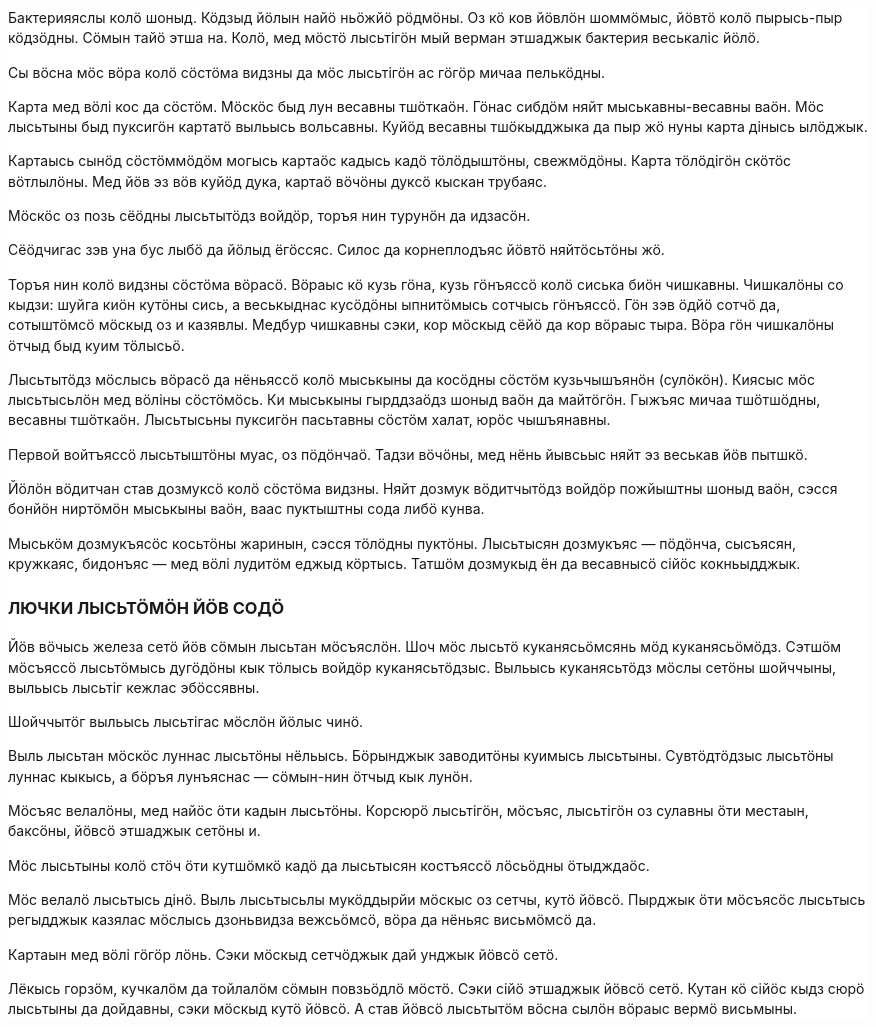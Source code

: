 Бактерияяслы колӧ шоныд. Кӧдзыд йӧлын найӧ ньӧжйӧ рӧдмӧны. Оз кӧ ков йӧвлӧн шоммӧмыс, йӧвтӧ колӧ пырысь-пыр кӧдзӧдны. Сӧмын тайӧ этша на. Колӧ, мед мӧстӧ лысьтігӧн мый верман этшаджык бактерия веськаліс йӧлӧ.

Сы вӧсна мӧс вӧра колӧ сӧстӧма видзны да мӧс лысьтігӧн ас гӧгӧр мичаа пелькӧдны.

Карта мед вӧлі кос да сӧстӧм. Мӧскӧс быд лун весавны тшӧткаӧн. Гӧнас сибдӧм няйт мыськавны-весавны ваӧн. Мӧс лысьтыны быд пуксигӧн картатӧ выльысь вольсавны. Куйӧд весавны тшӧкыдджыка да пыр жӧ нуны карта дінысь ылӧджык.

Картаысь сынӧд сӧстӧммӧдӧм могысь картаӧс кадысь кадӧ тӧлӧдыштӧны, свежмӧдӧны. Карта тӧлӧдігӧн скӧтӧс вӧтлылӧны. Мед йӧв эз вӧв куйӧд дука, картаӧ вӧчӧны дуксӧ кыскан трубаяс.

Мӧскӧс оз позь сёӧдны лысьтытӧдз войдӧр, торъя нин турунӧн да идзасӧн.

Сёӧдчигас зэв уна бус лыбӧ да йӧлыд ёгӧссяс. Силос да корнеплодъяс йӧвтӧ няйтӧсьтӧны жӧ.

Торъя нин колӧ видзны сӧстӧма вӧрасӧ. Вӧраыс кӧ кузь гӧна, кузь гӧнъяссӧ колӧ сиська биӧн чишкавны. Чишкалӧны со кыдзи: шуйга киӧн кутӧны сись, а веськыднас кусӧдӧны ыпнитӧмысь сотчысь гӧнъяссӧ. Гӧн зэв ӧдйӧ сотчӧ да, сотыштӧмсӧ мӧскыд оз и казявлы. Медбур чишкавны сэки, кор мӧскыд сёйӧ да кор вӧраыс тыра. Вӧра гӧн чишкалӧны ӧтчыд быд куим тӧлысьӧ.

Лысьтытӧдз мӧслысь вӧрасӧ да нёньяссӧ колӧ мыськыны да косӧдны сӧстӧм кузьчышъянӧн (сулӧкӧн). Киясыс мӧс лысьтысьлӧн мед вӧліны сӧстӧмӧсь. Ки мыськыны гырддзаӧдз шоныд ваӧн да майтӧгӧн. Гыжъяс мичаа тшӧтшӧдны, весавны тшӧткаӧн. Лысьтысьны пуксигӧн пасьтавны сӧстӧм халат, юрӧс чышъянавны.

Первой войтъяссӧ лысьтыштӧны муас, оз пӧдӧнчаӧ. Тадзи вӧчӧны, мед нёнь йывсьыс няйт эз веськав йӧв пытшкӧ.

Йӧлӧн вӧдитчан став дозмуксӧ колӧ сӧстӧма видзны. Няйт дозмук вӧдитчытӧдз войдӧр пожйыштны шоныд ваӧн, сэсся бонйӧн ниртӧмӧн мыськыны ваӧн, ваас пуктыштны сода либӧ кунва.

Мыськӧм дозмукъясӧс косьтӧны жаринын, сэсся тӧлӧдны пуктӧны. Лысьтысян дозмукъяс — пӧдӧнча, сысъясян, кружкаяс, бидонъяс — мед вӧлі лудитӧм еджыд кӧртысь. Татшӧм дозмукыд ён да весавнысӧ сійӧс кокньыдджык.

### ЛЮЧКИ ЛЫСЬТӦМӦН ЙӦВ СОДӦ

Йӧв вӧчысь железа сетӧ йӧв сӧмын лысьтан мӧсъяслӧн. Шоч мӧс лысьтӧ куканясьӧмсянь мӧд куканясьӧмӧдз. Сэтшӧм мӧсъяссӧ лысьтӧмысь дугӧдӧны кык тӧлысь войдӧр куканясьтӧдзыс. Выльысь куканясьтӧдз мӧслы сетӧны шойччыны, выльысь лысьтіг кежлас эбӧссявны.

Шойччытӧг выльысь лысьтігас мӧслӧн йӧлыс чинӧ.

Выль лысьтан мӧскӧс луннас лысьтӧны нёльысь. Бӧрынджык заводитӧны куимысь лысьтыны. Сувтӧдтӧдзыс лысьтӧны луннас кыкысь, а бӧръя лунъяснас — сӧмын-нин ӧтчыд кык лунӧн.

Мӧсъяс велалӧны, мед найӧс ӧти кадын лысьтӧны. Корсюрӧ лысьтігӧн, мӧсъяс, лысьтігӧн оз сулавны ӧти местаын, баксӧны, йӧвсӧ этшаджык сетӧны и.

Мӧс лысьтыны колӧ стӧч ӧти кутшӧмкӧ кадӧ да лысьтысян костъяссӧ лӧсьӧдны ӧтыдждаӧс.

Мӧс велалӧ лысьтысь дінӧ. Выль лысьтысьлы мукӧддырйи мӧскыс оз сетчы, кутӧ йӧвсӧ. Пырджык ӧти мӧсъясӧс лысьтысь регыдджык казялас мӧслысь дзоньвидза вежсьӧмсӧ, вӧра да нёньяс висьмӧмсӧ да.

Картаын мед вӧлі гӧгӧр лӧнь. Сэки мӧскыд сетчӧджык дай унджык йӧвсӧ сетӧ.

Лёкысь горзӧм, кучкалӧм да тойлалӧм сӧмын повзьӧдлӧ мӧстӧ. Сэки сійӧ этшаджык йӧвсӧ сетӧ. Кутан кӧ сійӧс кыдз сюрӧ лысьтыны да дойдавны, сэки мӧскыд кутӧ йӧвсӧ. А став йӧвсӧ лысьтытӧм вӧсна сылӧн вӧраыс вермӧ висьмыны.
